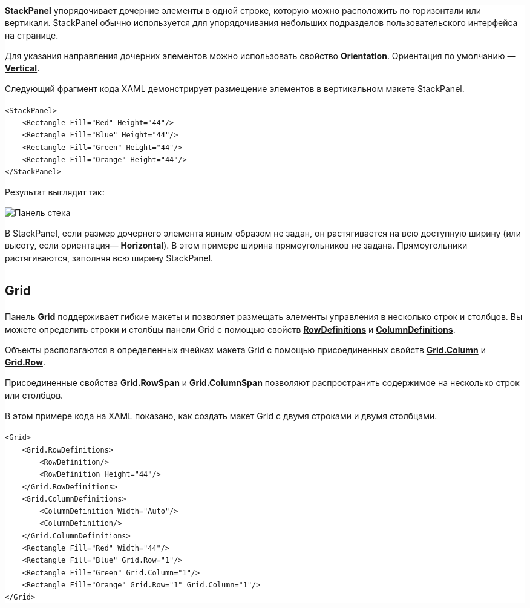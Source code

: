 [**StackPanel**](https://msdn.microsoft.com/library/windows/apps/xaml/windows.ui.xaml.controls.stackpanel.aspx) упорядочивает дочерние элементы в одной строке, которую можно расположить по горизонтали или вертикали. StackPanel обычно используется для упорядочивания небольших подразделов пользовательского интерфейса на странице.

Для указания направления дочерних элементов можно использовать свойство [**Orientation**](https://msdn.microsoft.com/library/windows/apps/xaml/windows.ui.xaml.controls.stackpanel.orientation.aspx). Ориентация по умолчанию — [**Vertical**](https://msdn.microsoft.com/library/windows/apps/xaml/windows.ui.xaml.controls.orientation.aspx).

Следующий фрагмент кода XAML демонстрирует размещение элементов в вертикальном макете StackPanel.

```xaml
<StackPanel>
    <Rectangle Fill="Red" Height="44"/>
    <Rectangle Fill="Blue" Height="44"/>
    <Rectangle Fill="Green" Height="44"/>
    <Rectangle Fill="Orange" Height="44"/>
</StackPanel>
```


Результат выглядит так:

![Панель стека](images/layout-panel-stack-panel.png)

В StackPanel, если размер дочернего элемента явным образом не задан, он растягивается на всю доступную ширину (или высоту, если ориентация— **Horizontal**). В этом примере ширина прямоугольников не задана. Прямоугольники растягиваются, заполняя всю ширину StackPanel.

## <a name="grid"></a>Grid

Панель [**Grid**](https://msdn.microsoft.com/library/windows/apps/xaml/windows.ui.xaml.controls.grid.aspx) поддерживает гибкие макеты и позволяет размещать элементы управления в несколько строк и столбцов. Вы можете определить строки и столбцы панели Grid с помощью свойств [**RowDefinitions**](https://msdn.microsoft.com/library/windows/apps/xaml/windows.ui.xaml.controls.grid.rowdefinitions.aspx) и [**ColumnDefinitions**](https://msdn.microsoft.com/library/windows/apps/xaml/windows.ui.xaml.controls.grid.columndefinitions.aspx).

Объекты располагаются в определенных ячейках макета Grid с помощью присоединенных свойств [**Grid.Column**](https://msdn.microsoft.com/library/windows/apps/xaml/windows.ui.xaml.controls.grid.column.aspx) и [**Grid.Row**](https://msdn.microsoft.com/library/windows/apps/xaml/windows.ui.xaml.controls.grid.row.aspx).

Присоединенные свойства [**Grid.RowSpan**](https://msdn.microsoft.com/library/windows/apps/xaml/windows.ui.xaml.controls.grid.rowspan.aspx) и [**Grid.ColumnSpan**](https://msdn.microsoft.com/library/windows/apps/xaml/windows.ui.xaml.controls.grid.columnspan.aspx) позволяют распространить содержимое на несколько строк или столбцов.

В этом примере кода на XAML показано, как создать макет Grid с двумя строками и двумя столбцами.

```xaml
<Grid>
    <Grid.RowDefinitions>
        <RowDefinition/>
        <RowDefinition Height="44"/>
    </Grid.RowDefinitions>
    <Grid.ColumnDefinitions>
        <ColumnDefinition Width="Auto"/>
        <ColumnDefinition/>
    </Grid.ColumnDefinitions>
    <Rectangle Fill="Red" Width="44"/>
    <Rectangle Fill="Blue" Grid.Row="1"/>
    <Rectangle Fill="Green" Grid.Column="1"/>
    <Rectangle Fill="Orange" Grid.Row="1" Grid.Column="1"/>
</Grid>
```
